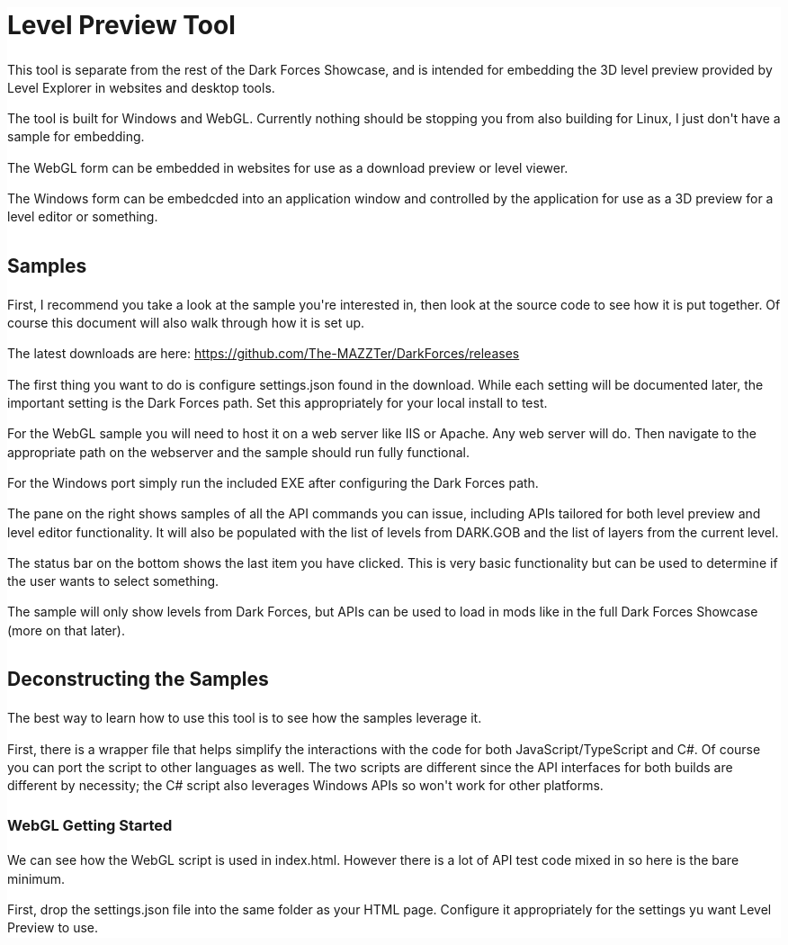 # Level Preview Tool

This tool is separate from the rest of the Dark Forces Showcase, and is intended for embedding the 3D level preview provided by Level Explorer in websites and desktop tools.

The tool is built for Windows and WebGL. Currently nothing should be stopping you from also building for Linux, I just don't have a sample for embedding.

The WebGL form can be embedded in websites for use as a download preview or level viewer.

The Windows form can be embedcded into an application window and controlled by the application for use as a 3D preview for a level editor or something.

## Samples

First, I recommend you take a look at the sample you're interested in, then look at the source code to see how it is put together. Of course this document will also walk through how it is set up.

The latest downloads are here: https://github.com/The-MAZZTer/DarkForces/releases

The first thing you want to do is configure settings.json found in the download. While each setting will be documented later, the important setting is the Dark Forces path. Set this appropriately for your local install to test.

For the WebGL sample you will need to host it on a web server like IIS or Apache. Any web server will do. Then navigate to the appropriate path on the webserver and the sample should run fully functional.

For the Windows port simply run the included EXE after configuring the Dark Forces path.

The pane on the right shows samples of all the API commands you can issue, including APIs tailored for both level preview and level editor functionality. It will also be populated with the list of levels from DARK.GOB and the list of layers from the current level.

The status bar on the bottom shows the last item you have clicked. This is very basic functionality but can be used to determine if the user wants to select something.

The sample will only show levels from Dark Forces, but APIs can be used to load in mods like in the full Dark Forces Showcase (more on that later).

## Deconstructing the Samples

The best way to learn how to use this tool is to see how the samples leverage it.

First, there is a wrapper file that helps simplify the interactions with the code for both JavaScript/TypeScript and C#. Of course you can port the script to other languages as well. The two scripts are different since the API interfaces for both builds are different by necessity; the C# script also leverages Windows APIs so won't work for other platforms.

### WebGL Getting Started

We can see how the WebGL script is used in index.html. However there is a lot of API test code mixed in so here is the bare minimum.  

First, drop the settings.json file into the same folder as your HTML page. Configure it appropriately for the settings yu want Level Preview to use.
